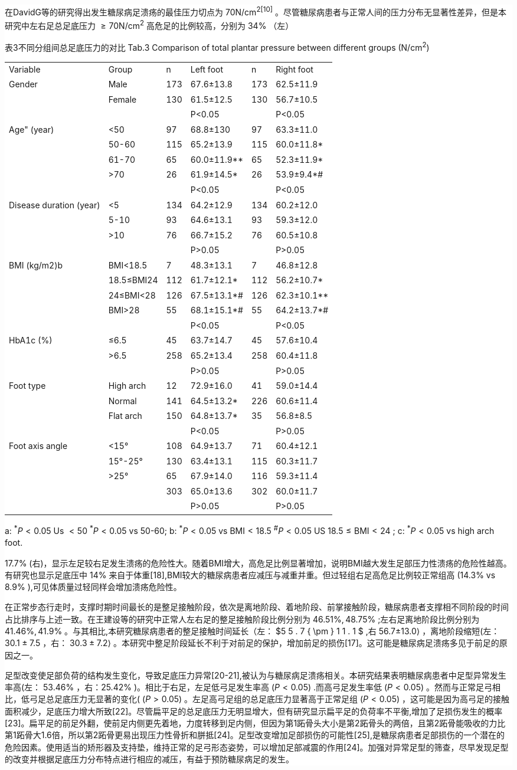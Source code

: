 在DavidG等的研究得出发生糖尿病足溃疡的最佳压力切点为 $7 0 \mathrm { N / c m ^ { 2 [ 1 0 ] } }$ 。尽管糖尿病患者与正常人间的压力分布无显著性差异，但是本研究中左右足总足底压力 ${ \geq } 7 0  { \mathrm { N / c m } } ^ { 2 }$ 高危足的比例较高，分别为 $34 \%$ （左）

表3不同分组间总足底压力的对比 Tab.3 Comparison of total plantar pressure between different groups $\scriptstyle ( { \mathrm { N } } / { \mathrm { c m } } ^ { 2 } )$   

<html><body><table><tr><td>Variable</td><td>Group</td><td>n</td><td>Left foot</td><td>n</td><td>Right foot</td></tr><tr><td>Gender</td><td>Male</td><td>173</td><td>67.6±13.8</td><td>173</td><td>62.5±11.9</td></tr><tr><td></td><td>Female</td><td>130</td><td>61.5±12.5</td><td>130</td><td>56.7±10.5</td></tr><tr><td></td><td></td><td></td><td>P<0.05</td><td></td><td>P<0.05</td></tr><tr><td>Age" (year)</td><td><50</td><td>97</td><td>68.8±130</td><td>97</td><td>63.3±11.0</td></tr><tr><td></td><td>50-60</td><td>115</td><td>65.2±13.9</td><td>115</td><td>60.0±11.8*</td></tr><tr><td></td><td>61-70</td><td>65</td><td>60.0±11.9**</td><td>65</td><td>52.3±11.9*</td></tr><tr><td></td><td>>70</td><td>26</td><td>61.9±14.5*</td><td>26</td><td>53.9±9.4*#</td></tr><tr><td></td><td></td><td></td><td>P<0.05</td><td></td><td>P<0.05</td></tr><tr><td>Disease duration (year)</td><td><5</td><td>134</td><td>64.2±12.9</td><td>134</td><td>60.2±12.0</td></tr><tr><td></td><td>5-10</td><td>93</td><td>64.6±13.1</td><td>93</td><td>59.3±12.0</td></tr><tr><td></td><td>>10</td><td>76</td><td>66.7±15.2</td><td>76</td><td>60.5±10.8</td></tr><tr><td></td><td></td><td></td><td>P>0.05</td><td></td><td>P>0.05</td></tr><tr><td>BMI (kg/m2)b</td><td>BMI<18.5</td><td>7</td><td>48.3±13.1</td><td>7</td><td>46.8±12.8</td></tr><tr><td></td><td>18.5≤BMI24</td><td>112</td><td>61.7±12.1*</td><td>112</td><td>56.2±10.7*</td></tr><tr><td></td><td>24≤BMI<28</td><td>126</td><td>67.5±13.1*#</td><td>126</td><td>62.3±10.1**</td></tr><tr><td></td><td>BMI>28</td><td>55</td><td>68.1±15.1*#</td><td>55</td><td>64.2±13.7*#</td></tr><tr><td></td><td></td><td></td><td>P<0.05</td><td></td><td>P<0.05</td></tr><tr><td>HbA1c (%)</td><td>≤6.5</td><td>45</td><td>63.7±14.7</td><td>45</td><td>57.6±10.4</td></tr><tr><td></td><td>>6.5</td><td>258</td><td>65.2±13.4</td><td>258</td><td>60.4±11.8</td></tr><tr><td></td><td></td><td></td><td>P>0.05</td><td></td><td>P>0.05</td></tr><tr><td>Foot type</td><td>High arch</td><td>12</td><td>72.9±16.0</td><td>41</td><td>59.0±14.4</td></tr><tr><td></td><td>Normal</td><td>141</td><td>64.5±13.2*</td><td>226</td><td>60.6±11.4</td></tr><tr><td></td><td>Flat arch</td><td>150</td><td>64.8±13.7*</td><td>35</td><td>56.8±8.5</td></tr><tr><td></td><td></td><td></td><td>P<0.05</td><td></td><td>P>0.05</td></tr><tr><td>Foot axis angle</td><td><15°</td><td>108</td><td>64.9±13.7</td><td>71</td><td>60.4±12.1</td></tr><tr><td></td><td>15°-25°</td><td>130</td><td>63.4±13.1</td><td>115</td><td>60.3±11.7</td></tr><tr><td></td><td>>25°</td><td>65</td><td>67.9±14.0</td><td>116</td><td>59.3±11.4</td></tr><tr><td></td><td></td><td>303</td><td>65.0±13.6</td><td>302</td><td>60.0±11.7</td></tr><tr><td></td><td></td><td></td><td>P>0.05</td><td></td><td>P>0.05</td></tr></table></body></html>

a: $^ { * } P { < } 0 . 0 5$ Us $< 5 0$ $^ { * } P { < } 0 . 0 5$ vs 50-60; b: $^ { * } P { < } 0 . 0 5$ vs ${ \mathrm { B M I } } { < } 1 8 . 5$ $^ { \# } P { < } 0 . 0 5$ US $1 8 . 5 { \leqslant } \mathrm { B M I } { < } 2 4$ ; c: $^ { * } P { < } 0 . 0 5$ vs high arch foot.

$1 7 . 7 \%$ (右)，显示左足较右足发生溃疡的危险性大。随着BMI增大，高危足比例显著增加，说明BMI越大发生足部压力性溃疡的危险性越高。有研究也显示足底压中 $14 \%$ 来自于体重[18],BMI较大的糖尿病患者应减压与减重并重。但过轻组右足高危足比例较正常组高 $( 1 4 . 3 \%$ vs $8 . 9 \%$ ),可见体质量过轻同样会增加溃疡危险性。

在正常步态行走时，支撑时期时间最长的是整足接触阶段，依次是离地阶段、着地阶段、前掌接触阶段，糖尿病患者支撑相不同阶段的时间占比排序与上述一致。在王建设等的研究中正常人左右足的整足接触阶段比例分别为 $4 6 . 5 1 \% , 4 8 . 7 5 \%$ ;左右足离地阶段比例分别为 $4 1 . 4 6 \% , 4 1 . 9 \%$ 。与其相比,本研究糖尿病患者的整足接触时间延长（左： $5 5 . 7 { \pm } 1 1 . 1 \$ ,右 $5 6 . 7 { \scriptstyle \pm 1 3 . 0 } \rangle$ ，离地阶段缩短(左： $3 0 . 1 \pm 7 . 5$ ，右： $3 0 . 3 { \pm } 7 . 2 \rangle$ 。本研究中整足阶段延长不利于对前足的保护，增加前足的损伤[17]。这可能是糖尿病足溃疡多见于前足的原因之一。

足型改变使足部负荷的结构发生变化，导致足底压力异常[20-21],被认为与糖尿病足溃疡相关。本研究结果表明糖尿病患者中足型异常发生率高(左： $5 3 . 4 6 \%$ ，右：$2 5 . 4 2 \%$ )。相比于右足，左足低弓足发生率高 $( P { < } 0 . 0 5 )$ .而高弓足发生率低 $( P { < } 0 . 0 5 )$ 。然而与正常足弓相比，低弓足总足底压力无显著的变化( $( P { > } 0 . 0 5 )$ 。左足高弓足组的总足底压力显著高于正常足组 $( P { < } 0 . 0 5 )$ ，这可能是因为高弓足的接触面积减少，足底压力增大所致[22]。尽管扁平足的总足底压力无明显增大，但有研究显示扁平足的负荷率不平衡,增加了足损伤发生的概率[23]。扁平足的前足外翻，使前足内侧更先着地，力度转移到足内侧，但因为第1跖骨头大小是第2跖骨头的两倍，且第2跖骨能吸收的力比第1跖骨大1.6倍，所以第2跖骨更易出现压力性骨折和胼抵[24]。足型改变增加足部损伤的可能性[25],是糖尿病患者足部损伤的一个潜在的危险因素。使用适当的矫形器及支持垫，维持正常的足弓形态姿势，可以增加足部减震的作用[24]。加强对异常足型的筛查，尽早发现足型的改变并根据足底压力分布特点进行相应的减压，有益于预防糖尿病足的发生。
